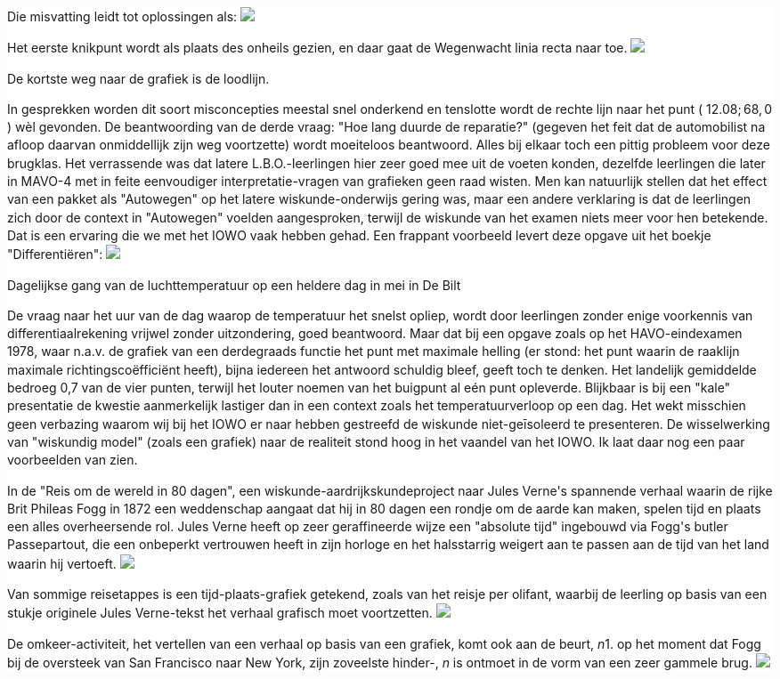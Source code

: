 Die misvatting leidt tot oplossingen als:
![](https://cdn.mathpix.com/cropped/2025_01_29_0ab77644647ed70b8872g-023.jpg?height=663&width=391&top_left_y=430&top_left_x=234)

Het eerste knikpunt wordt als plaats des onheils gezien, en daar gaat de Wegenwacht linia recta naar toe.
![](https://cdn.mathpix.com/cropped/2025_01_29_0ab77644647ed70b8872g-023.jpg?height=654&width=431&top_left_y=1156&top_left_x=237)

De kortste weg naar de grafiek is de loodlijn.

In gesprekken worden dit soort misconcepties meestal snel onderkend en tenslotte wordt de rechte lijn naar het punt ( $12.08 ; 68,0$ ) wèl gevonden. De beantwoording van de derde vraag: "Hoe lang duurde de reparatie?" (gegeven het feit dat de automobilist na afloop daarvan onmiddellijk zijn weg voortzette) wordt moeiteloos beantwoord. Alles bij elkaar toch een pittig probleem voor deze brugklas. Het verrassende was dat latere L.B.O.-leerlingen hier zeer goed mee uit de voeten konden, dezelfde leerlingen die later in MAVO-4 met in feite eenvoudiger interpretatie-vragen van grafieken geen raad wisten. Men kan natuurlijk stellen dat het effect van een pakket als "Autowegen" op het latere wiskunde-onderwijs gering was, maar een
andere verklaring is dat de leerlingen zich door de context in "Autowegen" voelden aangesproken, terwijl de wiskunde van het examen niets meer voor hen betekende. Dat is een ervaring die we met het IOWO vaak hebben gehad. Een frappant voorbeeld levert deze opgave uit het boekje "Differentiëren":
![](https://cdn.mathpix.com/cropped/2025_01_29_0ab77644647ed70b8872g-024.jpg?height=739&width=1429&top_left_y=718&top_left_x=356)

Dagelijkse gang van de luchttemperatuur op een heldere dag in mei in De Bilt

De vraag naar het uur van de dag waarop de temperatuur het snelst opliep, wordt door leerlingen zonder enige voorkennis van differentiaalrekening vrijwel zonder uitzondering, goed beantwoord. Maar dat bij een opgave zoals op het HAVO-eindexamen 1978, waar n.a.v. de grafiek van een derdegraads functie het punt met maximale helling (er stond: het punt waarin de raaklijn maximale richtingscoëfficiënt heeft), bijna iedereen het antwoord schuldig bleef, geeft toch te denken. Het landelijk gemiddelde bedroeg 0,7 van de vier punten, terwijl het louter noemen van het buigpunt al eén punt opleverde. Blijkbaar is bij een "kale" presentatie de kwestie aanmerkelijk lastiger dan in een context zoals het temperatuurverloop op een dag. Het wekt misschien geen verbazing waarom wij bij het IOWO er naar hebben gestreefd de wiskunde niet-geīsoleerd te presenteren. De wisselwerking van "wiskundig model" (zoals een grafiek) naar de realiteit stond hoog in het vaandel van het IOWO.
Ik laat daar nog een paar voorbeelden van zien.

In de "Reis om de wereld in 80 dagen", een wiskunde-aardrijkskundeproject naar Jules Verne's spannende verhaal waarin de rijke Brit Phileas Fogg in 1872 een weddenschap aangaat dat hij in 80 dagen een rondje om de aarde kan maken, spelen tijd en plaats een alles overheersende rol. Jules Verne heeft op zeer geraffineerde wijze een "absolute tijd" ingebouwd via Fogg's butler Passepartout, die een onbeperkt vertrouwen heeft in zijn horloge en het halsstarrig weigert aan te passen aan de tijd van het land waarin hij vertoeft.
![](https://cdn.mathpix.com/cropped/2025_01_29_0ab77644647ed70b8872g-025.jpg?height=574&width=1447&top_left_y=905&top_left_x=280)

Van sommige reisetappes is een tijd-plaats-grafiek getekend, zoals van het reisje per olifant, waarbij de leerling op basis van een stukje originele Jules Verne-tekst het verhaal grafisch moet voortzetten.
![](https://cdn.mathpix.com/cropped/2025_01_29_0ab77644647ed70b8872g-025.jpg?height=911&width=1352&top_left_y=1820&top_left_x=268)

De omkeer-activiteit, het vertellen van een verhaal op basis van een grafiek, komt ook aan de beurt, $n 1$. op het moment dat Fogg bij de oversteek van San Francisco naar New York, zijn zoveelste hinder-, $n$ is ontmoet in de vorm van een zeer gammele brug.
![](https://cdn.mathpix.com/cropped/2025_01_29_0ab77644647ed70b8872g-026.jpg?height=870&width=670&top_left_y=704&top_left_x=331)
